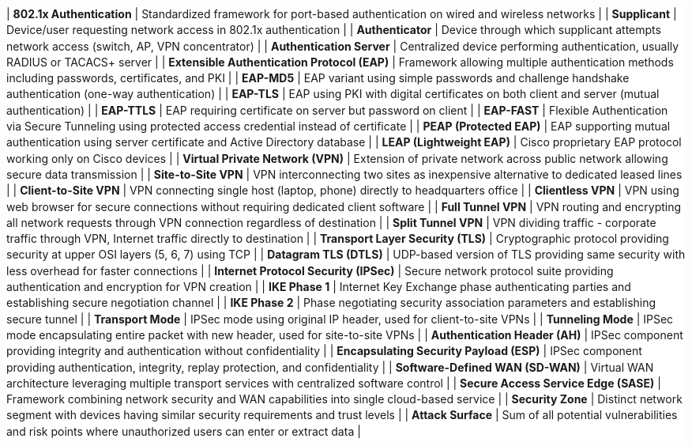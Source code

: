 | **802.1x Authentication**                         | Standardized framework for port-based authentication on wired and wireless networks                                                            |
| **Supplicant**                                    | Device/user requesting network access in 802.1x authentication                                                                                 |
| **Authenticator**                                 | Device through which supplicant attempts network access (switch, AP, VPN concentrator)                                                         |
| **Authentication Server**                         | Centralized device performing authentication, usually RADIUS or TACACS+ server                                                                 |
| **Extensible Authentication Protocol (EAP)**      | Framework allowing multiple authentication methods including passwords, certificates, and PKI                                                   |
| **EAP-MD5**                                       | EAP variant using simple passwords and challenge handshake authentication (one-way authentication)                                             |
| **EAP-TLS**                                       | EAP using PKI with digital certificates on both client and server (mutual authentication)                                                      |
| **EAP-TTLS**                                      | EAP requiring certificate on server but password on client                                                                                      |
| **EAP-FAST**                                      | Flexible Authentication via Secure Tunneling using protected access credential instead of certificate                                          |
| **PEAP (Protected EAP)**                         | EAP supporting mutual authentication using server certificate and Active Directory database                                                     |
| **LEAP (Lightweight EAP)**                       | Cisco proprietary EAP protocol working only on Cisco devices                                                                                   |
| **Virtual Private Network (VPN)**                | Extension of private network across public network allowing secure data transmission                                                            |
| **Site-to-Site VPN**                             | VPN interconnecting two sites as inexpensive alternative to dedicated leased lines                                                             |
| **Client-to-Site VPN**                           | VPN connecting single host (laptop, phone) directly to headquarters office                                                                      |
| **Clientless VPN**                               | VPN using web browser for secure connections without requiring dedicated client software                                                        |
| **Full Tunnel VPN**                              | VPN routing and encrypting all network requests through VPN connection regardless of destination                                               |
| **Split Tunnel VPN**                             | VPN dividing traffic - corporate traffic through VPN, Internet traffic directly to destination                                                 |
| **Transport Layer Security (TLS)**               | Cryptographic protocol providing security at upper OSI layers (5, 6, 7) using TCP                                                            |
| **Datagram TLS (DTLS)**                          | UDP-based version of TLS providing same security with less overhead for faster connections                                                      |
| **Internet Protocol Security (IPSec)**           | Secure network protocol suite providing authentication and encryption for VPN creation                                                         |
| **IKE Phase 1**                                  | Internet Key Exchange phase authenticating parties and establishing secure negotiation channel                                                  |
| **IKE Phase 2**                                  | Phase negotiating security association parameters and establishing secure tunnel                                                                |
| **Transport Mode**                                | IPSec mode using original IP header, used for client-to-site VPNs                                                                             |
| **Tunneling Mode**                                | IPSec mode encapsulating entire packet with new header, used for site-to-site VPNs                                                           |
| **Authentication Header (AH)**                   | IPSec component providing integrity and authentication without confidentiality                                                                 |
| **Encapsulating Security Payload (ESP)**         | IPSec component providing authentication, integrity, replay protection, and confidentiality                                                    |
| **Software-Defined WAN (SD-WAN)**                | Virtual WAN architecture leveraging multiple transport services with centralized software control                                              |
| **Secure Access Service Edge (SASE)**            | Framework combining network security and WAN capabilities into single cloud-based service                                                      |
| **Security Zone**                                | Distinct network segment with devices having similar security requirements and trust levels                                                     |
| **Attack Surface**                               | Sum of all potential vulnerabilities and risk points where unauthorized users can enter or extract data                                        |